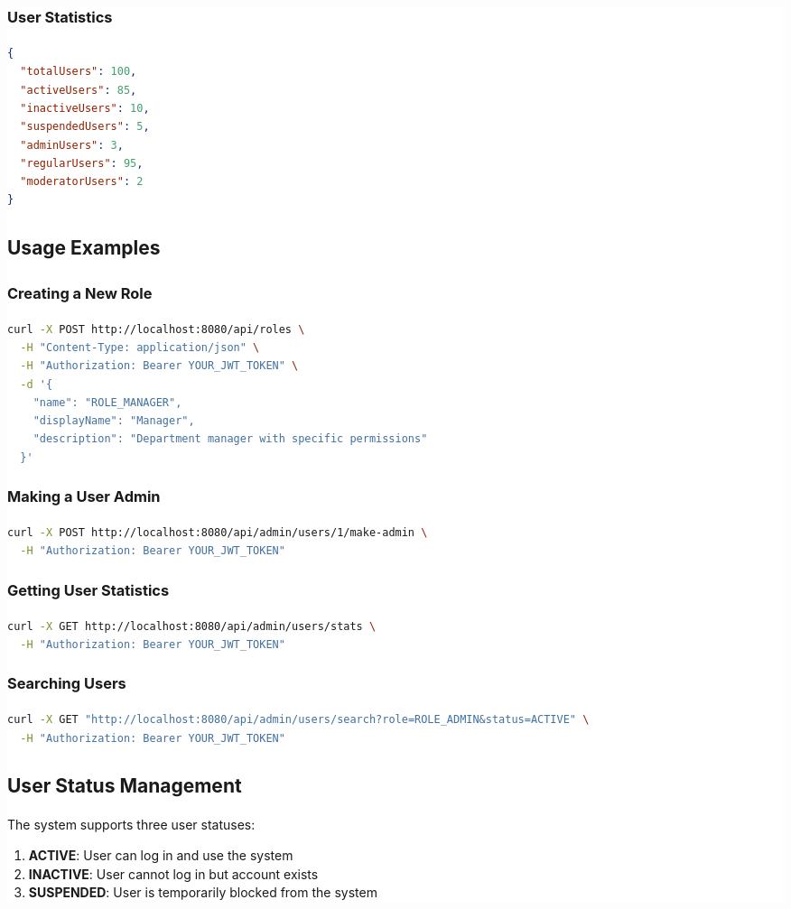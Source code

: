### User Statistics
```json
{
  "totalUsers": 100,
  "activeUsers": 85,
  "inactiveUsers": 10,
  "suspendedUsers": 5,
  "adminUsers": 3,
  "regularUsers": 95,
  "moderatorUsers": 2
}
```

## Usage Examples

### Creating a New Role
```bash
curl -X POST http://localhost:8080/api/roles \
  -H "Content-Type: application/json" \
  -H "Authorization: Bearer YOUR_JWT_TOKEN" \
  -d '{
    "name": "ROLE_MANAGER",
    "displayName": "Manager",
    "description": "Department manager with specific permissions"
  }'
```

### Making a User Admin
```bash
curl -X POST http://localhost:8080/api/admin/users/1/make-admin \
  -H "Authorization: Bearer YOUR_JWT_TOKEN"
```

### Getting User Statistics
```bash
curl -X GET http://localhost:8080/api/admin/users/stats \
  -H "Authorization: Bearer YOUR_JWT_TOKEN"
```

### Searching Users
```bash
curl -X GET "http://localhost:8080/api/admin/users/search?role=ROLE_ADMIN&status=ACTIVE" \
  -H "Authorization: Bearer YOUR_JWT_TOKEN"
```

## User Status Management

The system supports three user statuses:

1. **ACTIVE**: User can log in and use the system
2. **INACTIVE**: User cannot log in but account exists
3. **SUSPENDED**: User is temporarily blocked from the system

